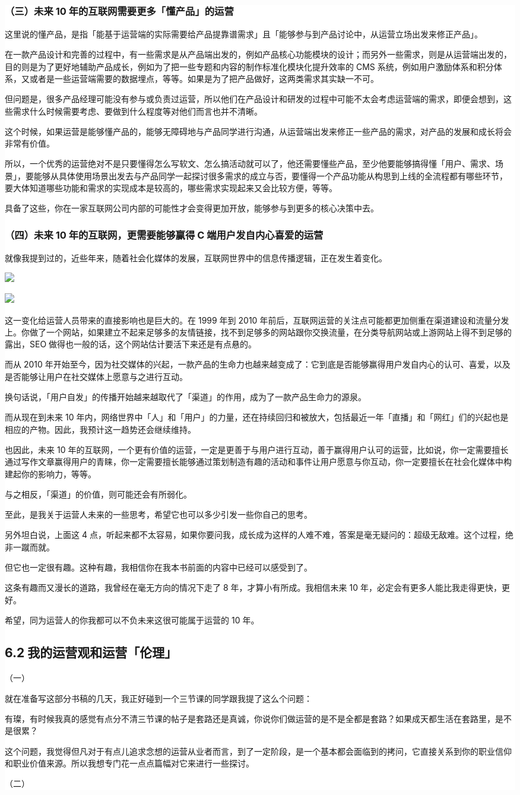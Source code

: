 ### （三）未来 10 年的互联网需要更多「懂产品」的运营

这里说的懂产品，是指「能基于运营端的实际需要给产品提靠谱需求」且「能够参与到产品讨论中，从运营立场出发来修正产品」。

在一款产品设计和完善的过程中，有一些需求是从产品端出发的，例如产品核心功能模块的设计；而另外一些需求，则是从运营端出发的，目的则是为了更好地辅助产品成长，例如为了把一些专题和内容的制作标准化模块化提升效率的 CMS 系统，例如用户激励体系和积分体系，又或者是一些运营端需要的数据埋点，等等。如果是为了把产品做好，这两类需求其实缺一不可。

但问题是，很多产品经理可能没有参与或负责过运营，所以他们在产品设计和研发的过程中可能不太会考虑运营端的需求，即便会想到，这些需求什么时候需要考虑、要做到什么程度等对他们而言也并不清晰。

这个时候，如果运营是能够懂产品的，能够无障碍地与产品同学进行沟通，从运营端出发来修正一些产品的需求，对产品的发展和成长将会非常有价值。

所以，一个优秀的运营绝对不是只要懂得怎么写软文、怎么搞活动就可以了，他还需要懂些产品，至少他要能够搞得懂「用户、需求、场景」，要能够从具体使用场景出发去与产品同学一起探讨很多需求的成立与否，要懂得一个产品功能从构思到上线的全流程都有哪些环节，要大体知道哪些功能和需求的实现成本是较高的，哪些需求实现起来又会比较方便，等等。

具备了这些，你在一家互联网公司内部的可能性才会变得更加开放，能够参与到更多的核心决策中去。

### （四）未来 10 年的互联网，更需要能够赢得 C 端用户发自内心喜爱的运营

就像我提到过的，近些年来，随着社会化媒体的发展，互联网世界中的信息传播逻辑，正在发生着变化。

![](https://raw.githubusercontent.com/dalong0514/selfstudy/master/图片链接/复制书籍/2019240.PNG)

![](https://raw.githubusercontent.com/dalong0514/selfstudy/master/图片链接/复制书籍/2019241.PNG)

这一变化给运营人员带来的直接影响也是巨大的。在 1999 年到 2010 年前后，互联网运营的关注点可能都更加侧重在渠道建设和流量分发上。你做了一个网站，如果建立不起来足够多的友情链接，找不到足够多的网站跟你交换流量，在分类导航网站或上游网站上得不到足够的露出，SEO 做得也一般的话，这个网站估计要活下来还是有点悬的。

而从 2010 年开始至今，因为社交媒体的兴起，一款产品的生命力也越来越变成了：它到底是否能够赢得用户发自内心的认可、喜爱，以及是否能够让用户在社交媒体上愿意与之进行互动。

换句话说，「用户自发」的传播开始越来越取代了「渠道」的作用，成为了一款产品生命力的源泉。

而从现在到未来 10 年内，网络世界中「人」和「用户」的力量，还在持续回归和被放大，包括最近一年「直播」和「网红」们的兴起也是相应的产物。因此，我预计这一趋势还会继续维持。

也因此，未来 10 年的互联网，一个更有价值的运营，一定是更善于与用户进行互动，善于赢得用户认可的运营，比如说，你一定需要擅长通过写作文章赢得用户的青睐，你一定需要擅长能够通过策划制造有趣的活动和事件让用户愿意与你互动，你一定要擅长在社会化媒体中构建起你的影响力，等等。

与之相反，「渠道」的价值，则可能还会有所弱化。

至此，是我关于运营人未来的一些思考，希望它也可以多少引发一些你自己的思考。

另外坦白说，上面这 4 点，听起来都不太容易，如果你要问我，成长成为这样的人难不难，答案是毫无疑问的：超级无敌难。这个过程，绝非一蹴而就。

但它也一定很有趣。这种有趣，我相信你在我本书前面的内容中已经可以感受到了。

这条有趣而又漫长的道路，我曾经在毫无方向的情况下走了 8 年，才算小有所成。我相信未来 10 年，必定会有更多人能比我走得更快，更好。

希望，同为运营人的你我都可以不负未来这很可能属于运营的 10 年。

## 6.2 我的运营观和运营「伦理」

（一）

就在准备写这部分书稿的几天，我正好碰到一个三节课的同学跟我提了这么个问题：

有璨，有时候我真的感觉有点分不清三节课的帖子是套路还是真诚，你说你们做运营的是不是全都是套路？如果成天都生活在套路里，是不是很累？

这个问题，我觉得但凡对于有点儿追求念想的运营从业者而言，到了一定阶段，是一个基本都会面临到的拷问，它直接关系到你的职业信仰和职业价值来源。所以我想专门花一点点篇幅对它来进行一些探讨。

（二）
